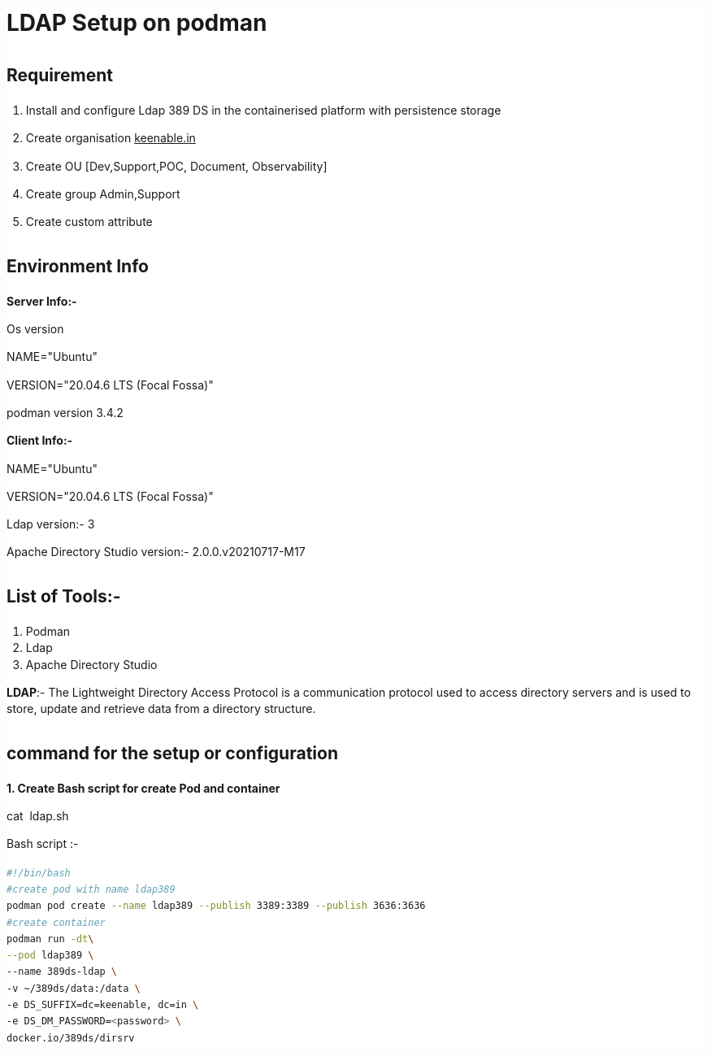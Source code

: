 # LDAP Setup on podman

## Requirement

1. Install and configure Ldap 389 DS in the containerised platform with persistence storage

2. Create organisation [keenable.in](http://keenable.in/)

3. Create OU [Dev,Support,POC, Document, Observability]

4. Create group Admin,Support

5. Create custom attribute

## Environment Info

**Server Info:-**

Os version

NAME="Ubuntu"

VERSION="20.04.6 LTS (Focal Fossa)"

podman version 3.4.2

**Client Info:-**

NAME="Ubuntu"

VERSION="20.04.6 LTS (Focal Fossa)"

Ldap version:- 3

Apache Directory Studio version:- 2.0.0.v20210717-M17

## List of Tools:-

1. Podman
2. Ldap
3. Apache Directory Studio

**LDAP**:- The Lightweight Directory Access Protocol is a communication protocol used to access directory servers and is used to store, update and retrieve data from a directory structure.

## command for the setup or configuration

**1. Create Bash script for create Pod and container**

cat  ldap.sh

Bash script :-

```bash
#!/bin/bash
#create pod with name ldap389
podman pod create --name ldap389 --publish 3389:3389 --publish 3636:3636
#create container
podman run -dt\
--pod ldap389 \
--name 389ds-ldap \
-v ~/389ds/data:/data \
-e DS_SUFFIX=dc=keenable, dc=in \
-e DS_DM_PASSWORD=<password> \
docker.io/389ds/dirsrv
```

